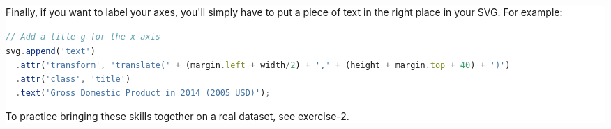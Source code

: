 Finally, if you want to label your axes, you'll simply have to put a piece of text in the right place in your SVG. For example:

```javascript
// Add a title g for the x axis
svg.append('text')
  .attr('transform', 'translate(' + (margin.left + width/2) + ',' + (height + margin.top + 40) + ')')
  .attr('class', 'title')
  .text('Gross Domestic Product in 2014 (2005 USD)');
```

To practice bringing these skills together on a real dataset, see [exercise-2](http://github.com/info474-s17/m13-scales/tree/master/exercise-2).
